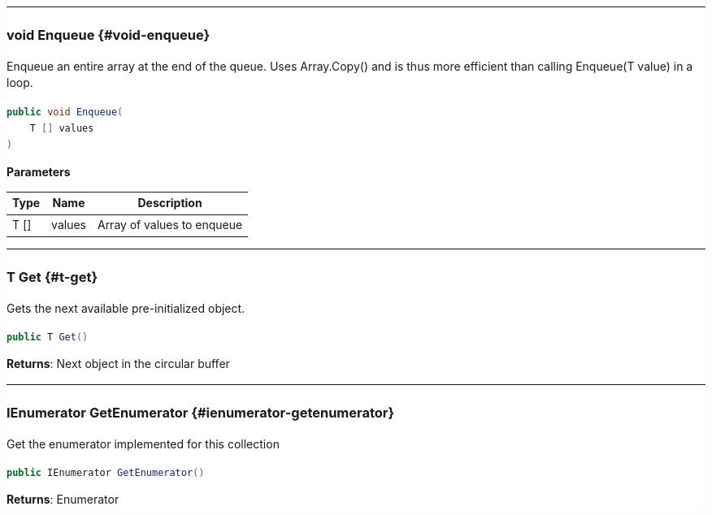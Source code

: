 




-----------

### void Enqueue {#void-enqueue}

Enqueue an entire array at the end of the queue. Uses Array.Copy() and is thus more efficient than calling Enqueue(T value) in a loop. 

```csharp
public void Enqueue(
    T [] values
)
```


**Parameters**

| Type | Name  | Description  | 
|--|--|--|
| T [] |values|Array of values to enqueue|






-----------

### T Get {#t-get}

Gets the next available pre-initialized object. 

```csharp
public T Get()
```






**Returns**: Next object in the circular buffer



-----------

### IEnumerator GetEnumerator {#ienumerator-getenumerator}

Get the enumerator implemented for this collection 

```csharp
public IEnumerator GetEnumerator()
```






**Returns**: Enumerator


